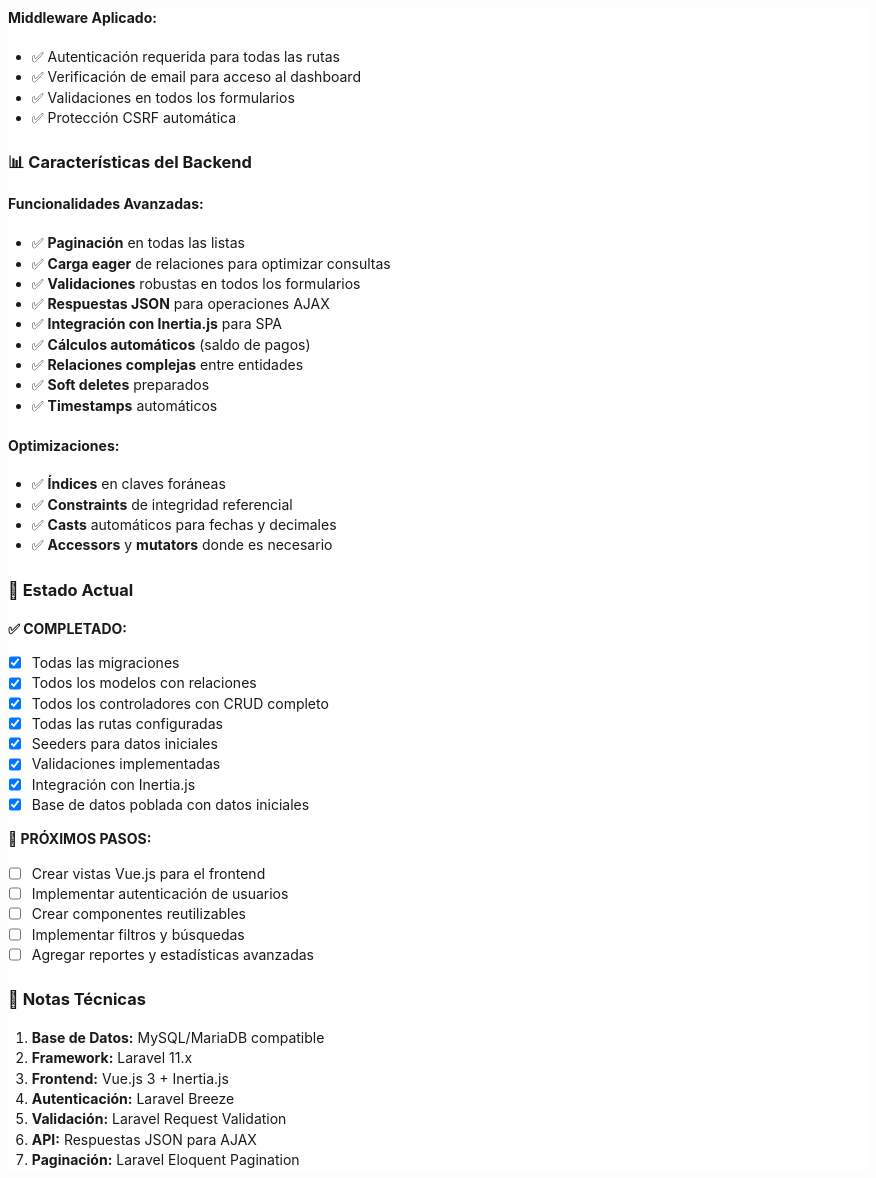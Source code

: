 #### **Middleware Aplicado:**
- ✅ Autenticación requerida para todas las rutas
- ✅ Verificación de email para acceso al dashboard
- ✅ Validaciones en todos los formularios
- ✅ Protección CSRF automática

### 📊 **Características del Backend**

#### **Funcionalidades Avanzadas:**
- ✅ **Paginación** en todas las listas
- ✅ **Carga eager** de relaciones para optimizar consultas
- ✅ **Validaciones** robustas en todos los formularios
- ✅ **Respuestas JSON** para operaciones AJAX
- ✅ **Integración con Inertia.js** para SPA
- ✅ **Cálculos automáticos** (saldo de pagos)
- ✅ **Relaciones complejas** entre entidades
- ✅ **Soft deletes** preparados
- ✅ **Timestamps** automáticos

#### **Optimizaciones:**
- ✅ **Índices** en claves foráneas
- ✅ **Constraints** de integridad referencial
- ✅ **Casts** automáticos para fechas y decimales
- ✅ **Accessors** y **mutators** donde es necesario

### 🚀 **Estado Actual**

**✅ COMPLETADO:**
- [x] Todas las migraciones
- [x] Todos los modelos con relaciones
- [x] Todos los controladores con CRUD completo
- [x] Todas las rutas configuradas
- [x] Seeders para datos iniciales
- [x] Validaciones implementadas
- [x] Integración con Inertia.js
- [x] Base de datos poblada con datos iniciales

**🔄 PRÓXIMOS PASOS:**
- [ ] Crear vistas Vue.js para el frontend
- [ ] Implementar autenticación de usuarios
- [ ] Crear componentes reutilizables
- [ ] Implementar filtros y búsquedas
- [ ] Agregar reportes y estadísticas avanzadas

### 📝 **Notas Técnicas**

1. **Base de Datos:** MySQL/MariaDB compatible
2. **Framework:** Laravel 11.x
3. **Frontend:** Vue.js 3 + Inertia.js
4. **Autenticación:** Laravel Breeze
5. **Validación:** Laravel Request Validation
6. **API:** Respuestas JSON para AJAX
7. **Paginación:** Laravel Eloquent Pagination
